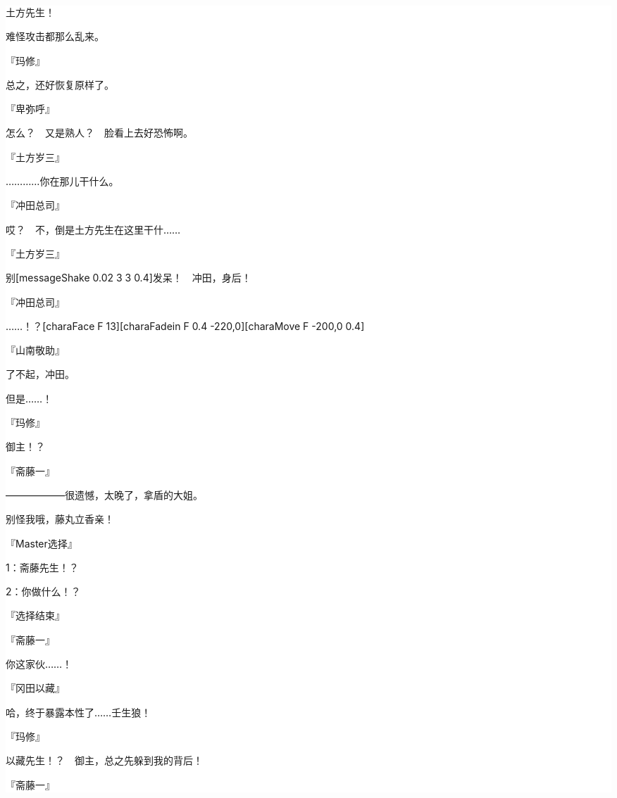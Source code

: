 土方先生！

难怪攻击都那么乱来。

『玛修』

总之，还好恢复原样了。

『卑弥呼』

怎么？　又是熟人？　脸看上去好恐怖啊。

『土方岁三』

…………你在那儿干什么。

『冲田总司』

哎？　不，倒是土方先生在这里干什……

『土方岁三』

别[messageShake 0.02 3 3 0.4]发呆！　冲田，身后！

『冲田总司』

……！？[charaFace F 13][charaFadein F 0.4 -220,0][charaMove F -200,0 0.4]

『山南敬助』

了不起，冲田。

但是……！

『玛修』

御主！？

『斋藤一』

——————很遗憾，太晚了，拿盾的大姐。

别怪我哦，藤丸立香亲！

『Master选择』

1：斋藤先生！？

2：你做什么！？

『选择结束』

『斋藤一』

你这家伙……！

『冈田以藏』

哈，终于暴露本性了……壬生狼！

『玛修』

以藏先生！？　御主，总之先躲到我的背后！

『斋藤一』
